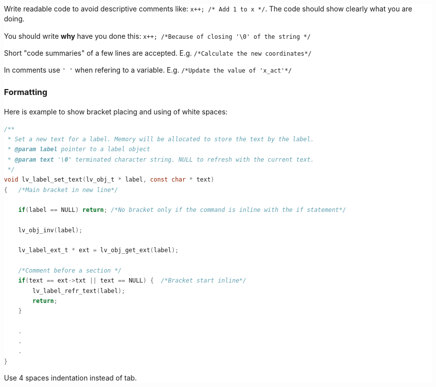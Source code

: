 Write readable code to avoid descriptive comments like: 
`x++; /* Add 1 to x */`. 
The code should show clearly what you are doing.

You should write **why** have you done this: 
`x++; /*Because of closing '\0' of the string */`

Short "code summaries" of a few lines are accepted. E.g. `/*Calculate the new coordinates*/`

In comments use `' '` when refering to a variable. E.g. `/*Update the value of 'x_act'*/`

### Formatting
Here is example to show bracket placing and using of white spaces:
```c
/**
 * Set a new text for a label. Memory will be allocated to store the text by the label.
 * @param label pointer to a label object
 * @param text '\0' terminated character string. NULL to refresh with the current text.
 */
void lv_label_set_text(lv_obj_t * label, const char * text)
{   /*Main bracket in new line*/
    
    if(label == NULL) return; /*No bracket only if the command is inline with the if statement*/
    
    lv_obj_inv(label);
    
    lv_label_ext_t * ext = lv_obj_get_ext(label);

    /*Comment before a section */
    if(text == ext->txt || text == NULL) {  /*Bracket start inline*/
        lv_label_refr_text(label);
        return;   
    }
    
    .
    .
    .
}
```

Use 4 spaces indentation instead of tab.
